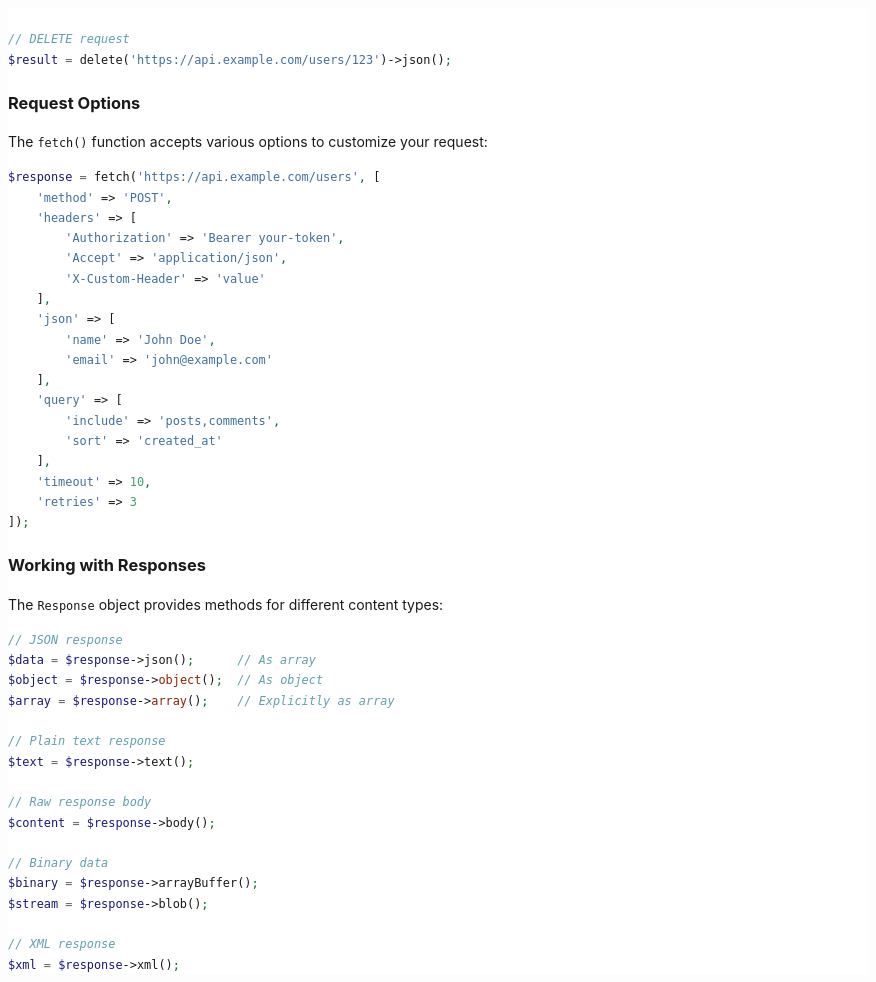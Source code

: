 ```php

// DELETE request
$result = delete('https://api.example.com/users/123')->json();
```

### Request Options

The `fetch()` function accepts various options to customize your request:

```php
$response = fetch('https://api.example.com/users', [
    'method' => 'POST',
    'headers' => [
        'Authorization' => 'Bearer your-token',
        'Accept' => 'application/json',
        'X-Custom-Header' => 'value'
    ],
    'json' => [
        'name' => 'John Doe',
        'email' => 'john@example.com'
    ],
    'query' => [
        'include' => 'posts,comments',
        'sort' => 'created_at'
    ],
    'timeout' => 10,
    'retries' => 3
]);
```

### Working with Responses

The `Response` object provides methods for different content types:

```php
// JSON response
$data = $response->json();      // As array
$object = $response->object();  // As object
$array = $response->array();    // Explicitly as array

// Plain text response
$text = $response->text();

// Raw response body
$content = $response->body();

// Binary data
$binary = $response->arrayBuffer();
$stream = $response->blob();

// XML response
$xml = $response->xml();
```
